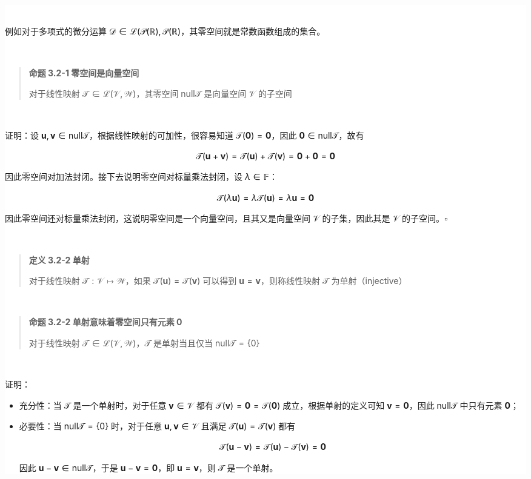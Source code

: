 <br>

例如对于多项式的微分运算 $\mathscr{D}\in\mathcal{L}(\mathcal{P}(\mathbb{R}),\mathcal{P}(\mathbb{R})$，其零空间就是常数函数组成的集合。

<br>

> **命题 3.2-1 零空间是向量空间**
>
> 对于线性映射 $\mathscr{T}\in\mathcal{L(V,W)}$，其零空间 $\text{null}\mathscr{T}$ 是向量空间 $\mathcal{V}$ 的子空间

<br>

证明：设 $\boldsymbol{u},\boldsymbol{v}\in\text{null}\mathscr{T}$，根据线性映射的可加性，很容易知道 $\mathscr{T}(\boldsymbol{0})=\boldsymbol{0}$，因此 $\boldsymbol{0}\in\text{null}\mathscr{T}$，故有

$$
    \mathscr{T}(\boldsymbol{u}+\boldsymbol{v})=\mathscr{T}(\boldsymbol{u})+\mathscr{T}(\boldsymbol{v})=\boldsymbol{0}+\boldsymbol{0}=\boldsymbol{0}
$$

因此零空间对加法封闭。接下去说明零空间对标量乘法封闭，设 $\lambda\in\mathbb{F}$：

$$
    \mathscr{T}(\lambda\boldsymbol{u})=\lambda\mathscr{T}(\boldsymbol{u})=\lambda\boldsymbol{u}=\boldsymbol{0}
$$

因此零空间还对标量乘法封闭，这说明零空间是一个向量空间，且其又是向量空间 $\mathcal{V}$ 的子集，因此其是 $\mathcal{V}$ 的子空间。$\square$

<br>

> **定义 3.2-2 单射**
>
> 对于线性映射 $\mathscr{T}:\mathcal{V\mapsto W}$，如果 $\mathscr{T}(\boldsymbol{u})=\mathscr{T}(\boldsymbol{v})$ 可以得到 $\boldsymbol{u}=\boldsymbol{v}$，则称线性映射 $\mathscr{T}$ 为单射（injective）

<br>

> **命题 3.2-2 单射意味着零空间只有元素 $\boldsymbol{0}$**
>
> 对于线性映射 $\mathscr{T}\in\mathcal{L(V,W)}$，$\mathscr{T}$ 是单射当且仅当 $\text{null}\mathscr{T}=\{0\}$

<br>

证明：
- 充分性：当 $\mathscr{T}$ 是一个单射时，对于任意 $\boldsymbol{v}\in\mathcal{V}$ 都有 $\mathscr{T}(\boldsymbol{v})=\boldsymbol{0}=\mathscr{T}(\boldsymbol{0})$ 成立，根据单射的定义可知 $\boldsymbol{v}=\boldsymbol{0}$，因此 $\text{null}\mathscr{T}$ 中只有元素 $\boldsymbol{0}$；
- 必要性：当 $\text{null}\mathscr{T}=\{0\}$ 时，对于任意 $\boldsymbol{u},\boldsymbol{v}\in\mathcal{V}$ 且满足 $\mathscr{T}(\boldsymbol{u})=\mathscr{T}(\boldsymbol{v})$ 都有

    $$
        \mathscr{T}(\boldsymbol{u}-\boldsymbol{v})=\mathscr{T}(\boldsymbol{u})-\mathscr{T}(\boldsymbol{v})=\boldsymbol{0}
    $$

    因此 $\boldsymbol{u}-\boldsymbol{v}\in\text{null}\mathscr{T}$，于是 $\boldsymbol{u}-\boldsymbol{v}=\boldsymbol{0}$，即 $\boldsymbol{u}=\boldsymbol{v}$，则 $\mathscr{T}$ 是一个单射。
